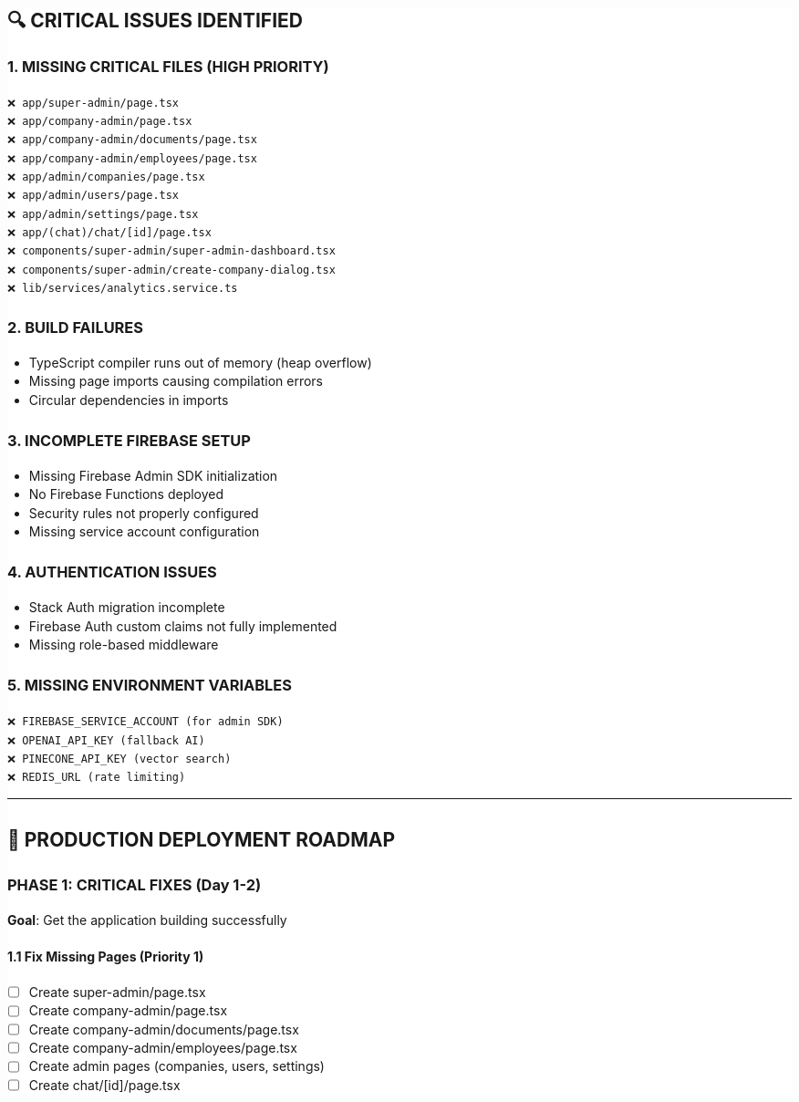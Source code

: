 
## 🔍 CRITICAL ISSUES IDENTIFIED

### 1. MISSING CRITICAL FILES (HIGH PRIORITY)
```
❌ app/super-admin/page.tsx
❌ app/company-admin/page.tsx
❌ app/company-admin/documents/page.tsx
❌ app/company-admin/employees/page.tsx
❌ app/admin/companies/page.tsx
❌ app/admin/users/page.tsx
❌ app/admin/settings/page.tsx
❌ app/(chat)/chat/[id]/page.tsx
❌ components/super-admin/super-admin-dashboard.tsx
❌ components/super-admin/create-company-dialog.tsx
❌ lib/services/analytics.service.ts
```

### 2. BUILD FAILURES
- TypeScript compiler runs out of memory (heap overflow)
- Missing page imports causing compilation errors
- Circular dependencies in imports

### 3. INCOMPLETE FIREBASE SETUP
- Missing Firebase Admin SDK initialization
- No Firebase Functions deployed
- Security rules not properly configured
- Missing service account configuration

### 4. AUTHENTICATION ISSUES
- Stack Auth migration incomplete
- Firebase Auth custom claims not fully implemented
- Missing role-based middleware

### 5. MISSING ENVIRONMENT VARIABLES
```
❌ FIREBASE_SERVICE_ACCOUNT (for admin SDK)
❌ OPENAI_API_KEY (fallback AI)
❌ PINECONE_API_KEY (vector search)
❌ REDIS_URL (rate limiting)
```

---

## 🚀 PRODUCTION DEPLOYMENT ROADMAP

### PHASE 1: CRITICAL FIXES (Day 1-2)
**Goal**: Get the application building successfully

#### 1.1 Fix Missing Pages (Priority 1)
- [ ] Create super-admin/page.tsx
- [ ] Create company-admin/page.tsx
- [ ] Create company-admin/documents/page.tsx
- [ ] Create company-admin/employees/page.tsx
- [ ] Create admin pages (companies, users, settings)
- [ ] Create chat/[id]/page.tsx
